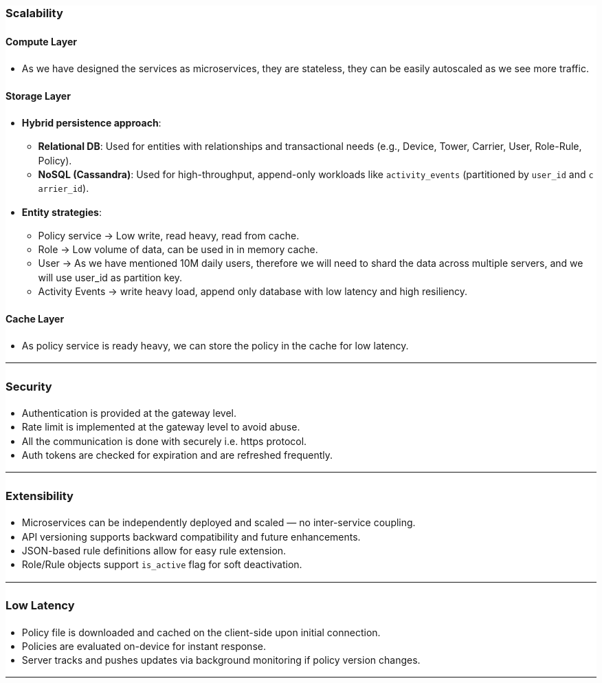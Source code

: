 
### Scalability

#### Compute Layer

- As we have designed the services as microservices, they are stateless, 
they can be easily autoscaled as we see more traffic.

#### Storage Layer

- **Hybrid persistence approach**:
    - **Relational DB**: Used for entities with relationships and transactional needs 
  (e.g., Device, Tower, Carrier, User, Role-Rule, Policy).
    - **NoSQL (Cassandra)**: Used for high-throughput, append-only workloads like `activity_events` 
  (partitioned by `user_id` and `carrier_id`).
  

- **Entity strategies**:
    - Policy service → Low write, read heavy, read from cache.
    - Role → Low volume of data, can be used in in memory cache.
    - User → As we have mentioned 10M daily users, therefore we will need to shard the 
  data across multiple servers, and we will use user_id as partition key.
    - Activity Events → write heavy load, append only database with low latency 
  and high resiliency.

#### Cache Layer

- As policy service is ready heavy, we can store the policy in the cache for low latency.

---

### Security

- Authentication is provided at the gateway level.
- Rate limit is implemented at the gateway level to avoid abuse.
- All the communication is done with securely i.e. https protocol.
- Auth tokens are checked for expiration and are refreshed frequently.

---

### Extensibility

- Microservices can be independently deployed and scaled — no inter-service coupling.
- API versioning supports backward compatibility and future enhancements.
- JSON-based rule definitions allow for easy rule extension.
- Role/Rule objects support `is_active` flag for soft deactivation.

---

### Low Latency

- Policy file is downloaded and cached on the client-side upon initial connection.
- Policies are evaluated on-device for instant response.
- Server tracks and pushes updates via background monitoring if policy version changes.

---